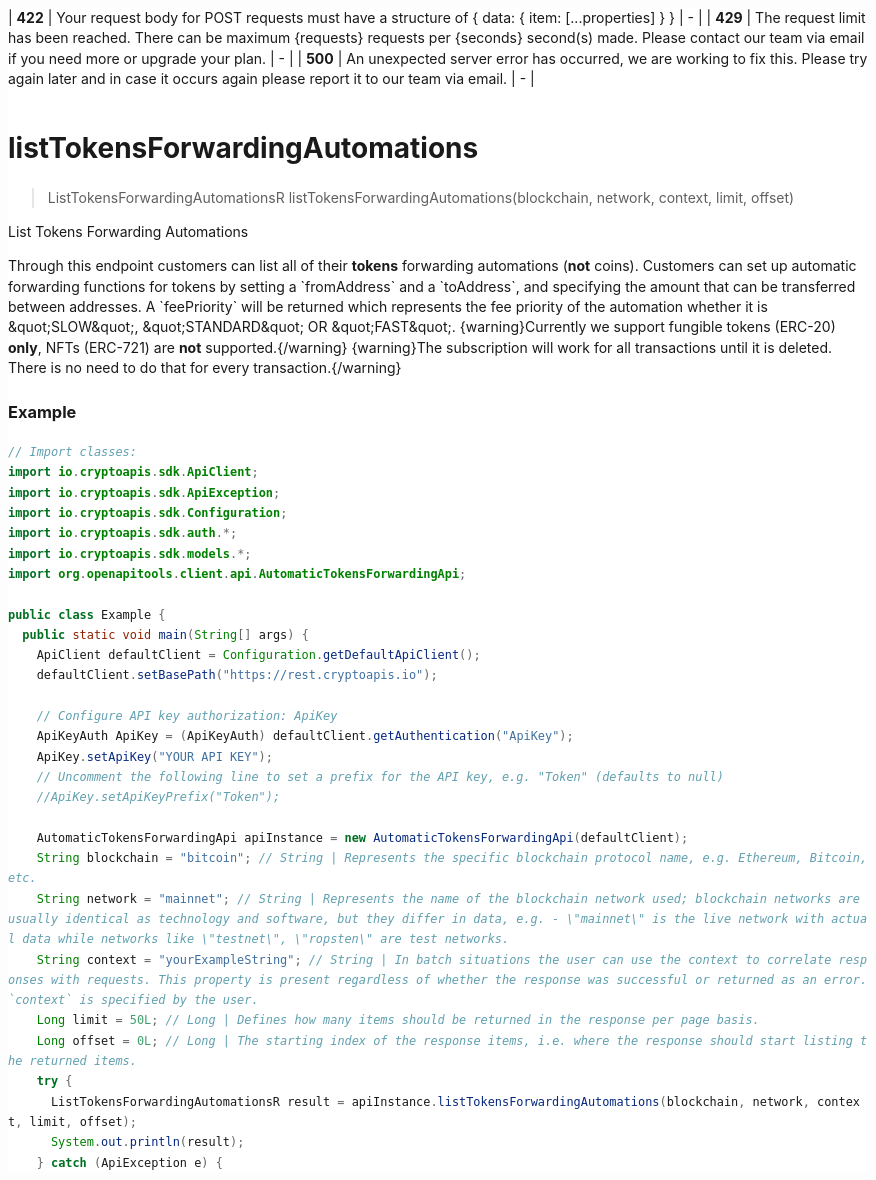 | **422** | Your request body for POST requests must have a structure of { data: { item: [...properties] } } |  -  |
| **429** | The request limit has been reached. There can be maximum {requests} requests per {seconds} second(s) made. Please contact our team via email if you need more or upgrade your plan. |  -  |
| **500** | An unexpected server error has occurred, we are working to fix this. Please try again later and in case it occurs again please report it to our team via email. |  -  |

<a name="listTokensForwardingAutomations"></a>
# **listTokensForwardingAutomations**
> ListTokensForwardingAutomationsR listTokensForwardingAutomations(blockchain, network, context, limit, offset)

List Tokens Forwarding Automations

Through this endpoint customers can list all of their **tokens** forwarding automations (**not** coins).    Customers can set up automatic forwarding functions for tokens by setting a &#x60;fromAddress&#x60; and a &#x60;toAddress&#x60;, and specifying the amount that can be transferred between addresses.     A &#x60;feePriority&#x60; will be returned which represents the fee priority of the automation whether it is \&quot;SLOW\&quot;, \&quot;STANDARD\&quot; OR \&quot;FAST\&quot;.     {warning}Currently we support fungible tokens (ERC-20) **only**, NFTs (ERC-721) are **not** supported.{/warning}    {warning}The subscription will work for all transactions until it is deleted. There is no need to do that for every transaction.{/warning}

### Example
```java
// Import classes:
import io.cryptoapis.sdk.ApiClient;
import io.cryptoapis.sdk.ApiException;
import io.cryptoapis.sdk.Configuration;
import io.cryptoapis.sdk.auth.*;
import io.cryptoapis.sdk.models.*;
import org.openapitools.client.api.AutomaticTokensForwardingApi;

public class Example {
  public static void main(String[] args) {
    ApiClient defaultClient = Configuration.getDefaultApiClient();
    defaultClient.setBasePath("https://rest.cryptoapis.io");
    
    // Configure API key authorization: ApiKey
    ApiKeyAuth ApiKey = (ApiKeyAuth) defaultClient.getAuthentication("ApiKey");
    ApiKey.setApiKey("YOUR API KEY");
    // Uncomment the following line to set a prefix for the API key, e.g. "Token" (defaults to null)
    //ApiKey.setApiKeyPrefix("Token");

    AutomaticTokensForwardingApi apiInstance = new AutomaticTokensForwardingApi(defaultClient);
    String blockchain = "bitcoin"; // String | Represents the specific blockchain protocol name, e.g. Ethereum, Bitcoin, etc.
    String network = "mainnet"; // String | Represents the name of the blockchain network used; blockchain networks are usually identical as technology and software, but they differ in data, e.g. - \"mainnet\" is the live network with actual data while networks like \"testnet\", \"ropsten\" are test networks.
    String context = "yourExampleString"; // String | In batch situations the user can use the context to correlate responses with requests. This property is present regardless of whether the response was successful or returned as an error. `context` is specified by the user.
    Long limit = 50L; // Long | Defines how many items should be returned in the response per page basis.
    Long offset = 0L; // Long | The starting index of the response items, i.e. where the response should start listing the returned items.
    try {
      ListTokensForwardingAutomationsR result = apiInstance.listTokensForwardingAutomations(blockchain, network, context, limit, offset);
      System.out.println(result);
    } catch (ApiException e) {
```